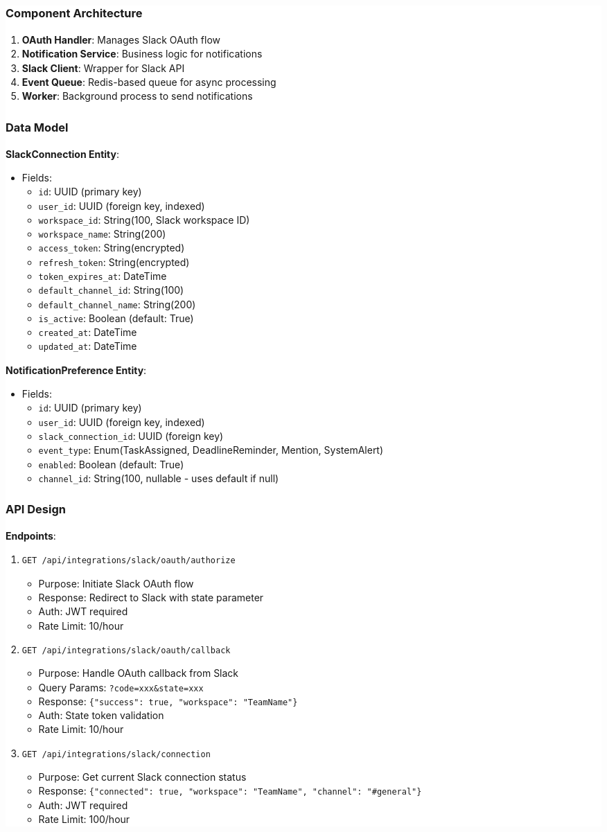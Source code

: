 ### Component Architecture

1. **OAuth Handler**: Manages Slack OAuth flow
2. **Notification Service**: Business logic for notifications
3. **Slack Client**: Wrapper for Slack API
4. **Event Queue**: Redis-based queue for async processing
5. **Worker**: Background process to send notifications

### Data Model

**SlackConnection Entity**:
- Fields:
  - `id`: UUID (primary key)
  - `user_id`: UUID (foreign key, indexed)
  - `workspace_id`: String(100, Slack workspace ID)
  - `workspace_name`: String(200)
  - `access_token`: String(encrypted)
  - `refresh_token`: String(encrypted)
  - `token_expires_at`: DateTime
  - `default_channel_id`: String(100)
  - `default_channel_name`: String(200)
  - `is_active`: Boolean (default: True)
  - `created_at`: DateTime
  - `updated_at`: DateTime

**NotificationPreference Entity**:
- Fields:
  - `id`: UUID (primary key)
  - `user_id`: UUID (foreign key, indexed)
  - `slack_connection_id`: UUID (foreign key)
  - `event_type`: Enum(TaskAssigned, DeadlineReminder, Mention, SystemAlert)
  - `enabled`: Boolean (default: True)
  - `channel_id`: String(100, nullable - uses default if null)

### API Design

**Endpoints**:

1. `GET /api/integrations/slack/oauth/authorize`
   - Purpose: Initiate Slack OAuth flow
   - Response: Redirect to Slack with state parameter
   - Auth: JWT required
   - Rate Limit: 10/hour

2. `GET /api/integrations/slack/oauth/callback`
   - Purpose: Handle OAuth callback from Slack
   - Query Params: `?code=xxx&state=xxx`
   - Response: `{"success": true, "workspace": "TeamName"}`
   - Auth: State token validation
   - Rate Limit: 10/hour

3. `GET /api/integrations/slack/connection`
   - Purpose: Get current Slack connection status
   - Response: `{"connected": true, "workspace": "TeamName", "channel": "#general"}`
   - Auth: JWT required
   - Rate Limit: 100/hour
